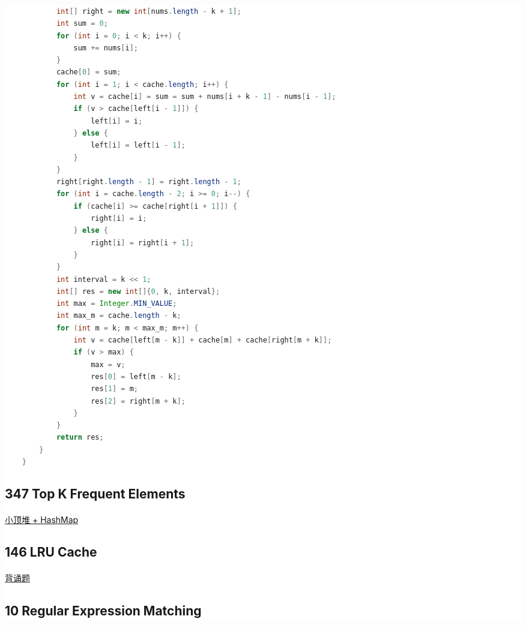 ```java
            int[] right = new int[nums.length - k + 1];
            int sum = 0;
            for (int i = 0; i < k; i++) {
                sum += nums[i];
            }
            cache[0] = sum;
            for (int i = 1; i < cache.length; i++) {
                int v = cache[i] = sum = sum + nums[i + k - 1] - nums[i - 1];
                if (v > cache[left[i - 1]]) {
                    left[i] = i;
                } else {
                    left[i] = left[i - 1];
                }
            }
            right[right.length - 1] = right.length - 1;
            for (int i = cache.length - 2; i >= 0; i--) {
                if (cache[i] >= cache[right[i + 1]]) {
                    right[i] = i;
                } else {
                    right[i] = right[i + 1];
                }
            }
            int interval = k << 1;
            int[] res = new int[]{0, k, interval};
            int max = Integer.MIN_VALUE;
            int max_m = cache.length - k;
            for (int m = k; m < max_m; m++) {
                int v = cache[left[m - k]] + cache[m] + cache[right[m + k]];
                if (v > max) {
                    max = v;
                    res[0] = left[m - k];
                    res[1] = m;
                    res[2] = right[m + k];
                }
            }
            return res;
        }
    }
```

## 347    Top K Frequent Elements

[小顶堆 + HashMap](https://app.gitbook.com/@guilindev/s/interview/leetcode/hash-table#347-top-k-frequent-elements)

## 146    LRU Cache

[背诵题](https://app.gitbook.com/@guilindev/s/interview/leetcode/gao-ji-de-shu-ju-jie-gou-he-suan-fa#146-lru-cache)

## 10    Regular Expression Matching
